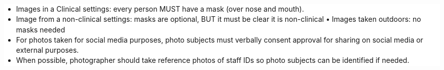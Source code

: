 - Images in a Clinical settings: every person MUST have a mask (over nose and mouth).
- Image from a non-clinical settings: masks are optional, BUT it must be clear it is non-clinical • Images taken outdoors: no masks needed
- For photos taken for social media purposes, photo subjects must verbally consent approval for sharing on social media or external purposes.
- When possible, photographer should take reference photos of staff IDs so photo subjects can be identified if needed.

